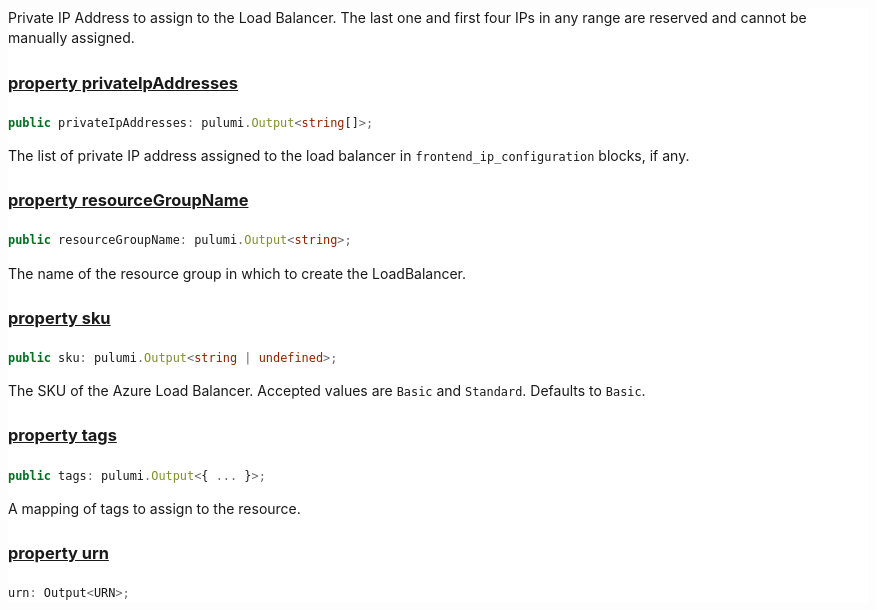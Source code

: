 
Private IP Address to assign to the Load Balancer. The last one and first four IPs in any range are reserved and cannot be manually assigned.

<h3 class="pdoc-member-header">
<a class="pdoc-child-name" href="https://github.com/pulumi/pulumi-azure/blob/master/sdk/nodejs/lb/loadBalancer.ts#L42">property privateIpAddresses</a>
</h3>

```typescript
public privateIpAddresses: pulumi.Output<string[]>;
```


The list of private IP address assigned to the load balancer in `frontend_ip_configuration` blocks, if any.

<h3 class="pdoc-member-header">
<a class="pdoc-child-name" href="https://github.com/pulumi/pulumi-azure/blob/master/sdk/nodejs/lb/loadBalancer.ts#L46">property resourceGroupName</a>
</h3>

```typescript
public resourceGroupName: pulumi.Output<string>;
```


The name of the resource group in which to create the LoadBalancer.

<h3 class="pdoc-member-header">
<a class="pdoc-child-name" href="https://github.com/pulumi/pulumi-azure/blob/master/sdk/nodejs/lb/loadBalancer.ts#L50">property sku</a>
</h3>

```typescript
public sku: pulumi.Output<string | undefined>;
```


The SKU of the Azure Load Balancer. Accepted values are `Basic` and `Standard`. Defaults to `Basic`.

<h3 class="pdoc-member-header">
<a class="pdoc-child-name" href="https://github.com/pulumi/pulumi-azure/blob/master/sdk/nodejs/lb/loadBalancer.ts#L54">property tags</a>
</h3>

```typescript
public tags: pulumi.Output<{ ... }>;
```


A mapping of tags to assign to the resource.

<h3 class="pdoc-member-header">
<a class="pdoc-child-name" href="https://github.com/pulumi/pulumi-azure/blob/master/sdk/nodejs/node_modules/@pulumi/pulumi/resource.d.ts#L11">property urn</a>
</h3>

```typescript
urn: Output<URN>;
```
